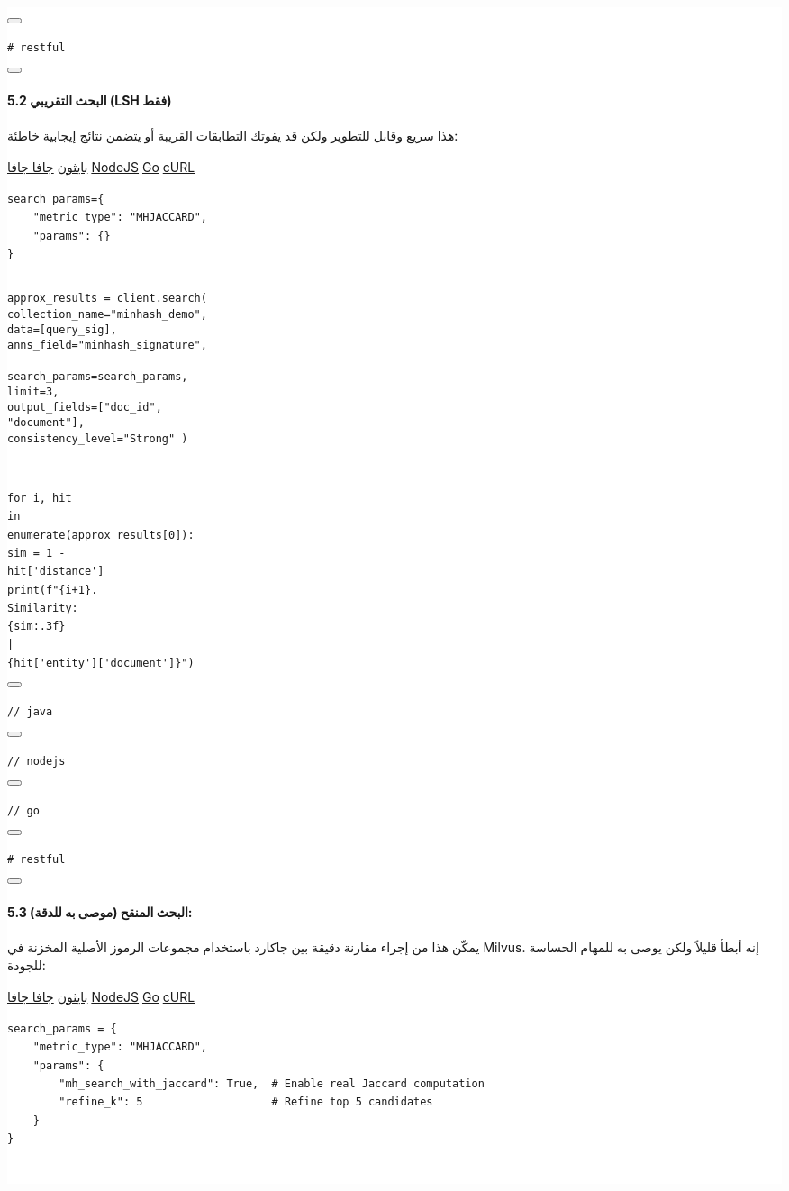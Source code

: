 <button class="copy-code-btn"></button></code></pre>
<pre><code translate="no" class="language-bash"><span class="hljs-comment"># restful</span>
<button class="copy-code-btn"></button></code></pre>
<h4 id="52-Approximate-search-LSH-only" class="common-anchor-header">5.2 البحث التقريبي (LSH فقط)</h4><p>هذا سريع وقابل للتطوير ولكن قد يفوتك التطابقات القريبة أو يتضمن نتائج إيجابية خاطئة:</p>
<div class="multipleCode">
   <a href="#python">بايثون</a> <a href="#java">جافا جافا</a> <a href="#javascript">NodeJS</a> <a href="#go">Go</a> <a href="#bash">cURL</a></div>
<pre><code translate="no" class="language-python"><span class="highlighted-comment-line">search_params={</span>
<span class="highlighted-comment-line">    <span class="hljs-string">&quot;metric_type&quot;</span>: <span class="hljs-string">&quot;MHJACCARD&quot;</span>, </span>
<span class="highlighted-comment-line">    <span class="hljs-string">&quot;params&quot;</span>: {}</span>
<span class="highlighted-comment-line">}</span>

approx_results = client.search(
    collection_name=<span class="hljs-string">&quot;minhash_demo&quot;</span>,
    data=[query_sig],
    anns_field=<span class="hljs-string">&quot;minhash_signature&quot;</span>,
<span class="highlighted-wrapper-line">    search_params=search_params,</span>
    limit=<span class="hljs-number">3</span>,
    output_fields=[<span class="hljs-string">&quot;doc_id&quot;</span>, <span class="hljs-string">&quot;document&quot;</span>],
    consistency_level=<span class="hljs-string">&quot;Strong&quot;</span>
)

<span class="hljs-keyword">for</span> i, hit <span class="hljs-keyword">in</span> <span class="hljs-built_in">enumerate</span>(approx_results[<span class="hljs-number">0</span>]):
    sim = <span class="hljs-number">1</span> - hit[<span class="hljs-string">&#x27;distance&#x27;</span>]
    <span class="hljs-built_in">print</span>(<span class="hljs-string">f&quot;<span class="hljs-subst">{i+<span class="hljs-number">1</span>}</span>. Similarity: <span class="hljs-subst">{sim:<span class="hljs-number">.3</span>f}</span> | <span class="hljs-subst">{hit[<span class="hljs-string">&#x27;entity&#x27;</span>][<span class="hljs-string">&#x27;document&#x27;</span>]}</span>&quot;</span>)
<button class="copy-code-btn"></button></code></pre>
<pre><code translate="no" class="language-java"><span class="hljs-comment">// java</span>
<button class="copy-code-btn"></button></code></pre>
<pre><code translate="no" class="language-javascript"><span class="hljs-comment">// nodejs</span>
<button class="copy-code-btn"></button></code></pre>
<pre><code translate="no" class="language-go"><span class="hljs-comment">// go</span>
<button class="copy-code-btn"></button></code></pre>
<pre><code translate="no" class="language-bash"><span class="hljs-comment"># restful</span>
<button class="copy-code-btn"></button></code></pre>
<h4 id="53-Refined-search-recommended-for-accuracy" class="common-anchor-header">5.3 البحث المنقح (موصى به للدقة):</h4><p>يمكّن هذا من إجراء مقارنة دقيقة بين جاكارد باستخدام مجموعات الرموز الأصلية المخزنة في Milvus. إنه أبطأ قليلاً ولكن يوصى به للمهام الحساسة للجودة:</p>
<div class="multipleCode">
   <a href="#python">بايثون</a> <a href="#java">جافا جافا</a> <a href="#javascript">NodeJS</a> <a href="#go">Go</a> <a href="#bash">cURL</a></div>
<pre><code translate="no" class="language-python"><span class="highlighted-comment-line">search_params = {</span>
<span class="highlighted-comment-line">    <span class="hljs-string">&quot;metric_type&quot;</span>: <span class="hljs-string">&quot;MHJACCARD&quot;</span>,</span>
<span class="highlighted-comment-line">    <span class="hljs-string">&quot;params&quot;</span>: {</span>
<span class="highlighted-comment-line">        <span class="hljs-string">&quot;mh_search_with_jaccard&quot;</span>: <span class="hljs-literal">True</span>,  <span class="hljs-comment"># Enable real Jaccard computation</span></span>
<span class="highlighted-comment-line">        <span class="hljs-string">&quot;refine_k&quot;</span>: <span class="hljs-number">5</span>                    <span class="hljs-comment"># Refine top 5 candidates</span></span>
<span class="highlighted-comment-line">    }</span>
<span class="highlighted-comment-line">}</span>
